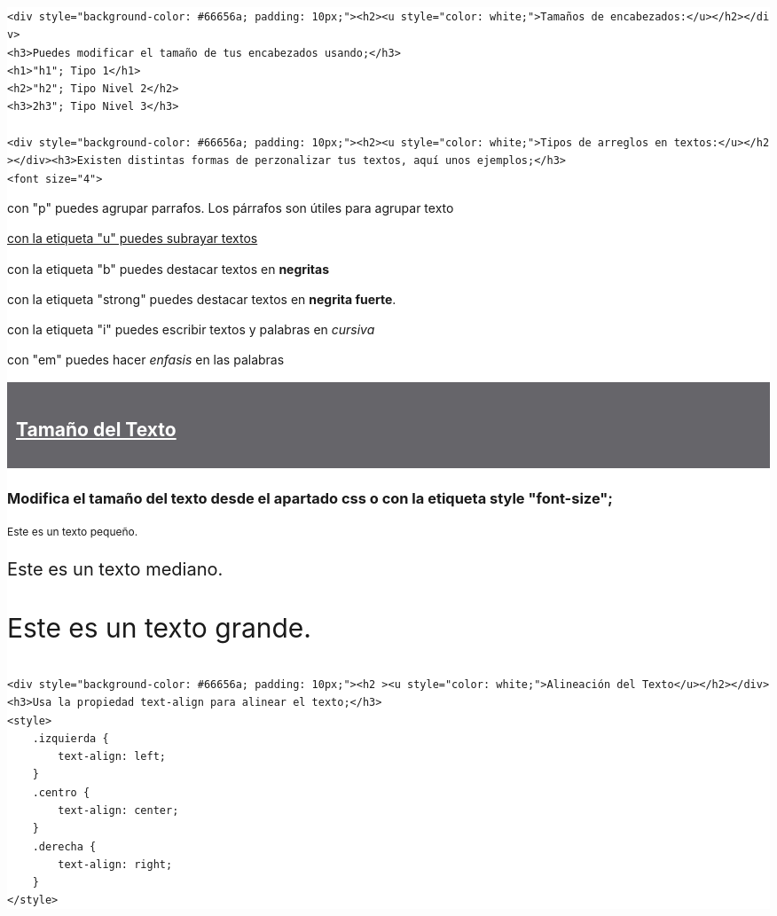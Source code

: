     <div style="background-color: #66656a; padding: 10px;"><h2><u style="color: white;">Tamaños de encabezados:</u></h2></div>
    <h3>Puedes modificar el tamaño de tus encabezados usando;</h3>
    <h1>"h1"; Tipo 1</h1>
    <h2>"h2"; Tipo Nivel 2</h2>
    <h3>2h3"; Tipo Nivel 3</h3>

    <div style="background-color: #66656a; padding: 10px;"><h2><u style="color: white;">Tipos de arreglos en textos:</u></h2></div><h3>Existen distintas formas de perzonalizar tus textos, aquí unos ejemplos;</h3>
    <font size="4"> 
<p>con "p" puedes agrupar parrafos. Los párrafos son útiles para agrupar texto </p>
    <p><u>con la etiqueta "u" puedes subrayar textos</u></p>
    <p>con la etiqueta "b" puedes destacar textos en <b>negritas</b></p>
    <p>con la etiqueta "strong" puedes destacar textos en <strong>negrita fuerte</strong>.</p>
    <p>con la etiqueta "i" puedes escribir textos y palabras en <i>cursiva</i></p>
    <p>con "em" puedes hacer <em>enfasis</em> en las palabras</p></font>


   <div style="background-color: #66656a; padding: 10px;"> <h2 style="color: white;"><u> Tamaño del Texto</u></h2></div>
    <h3>Modifica el tamaño del texto desde el apartado css o con la etiqueta style "font-size";</h3>
    <style>
        .pequeno {
            font-size: 12px;
        }
        .mediano {
            font-size: 20px;
        }
        .grande {
            font-size: 30px;
        }
    </style>
    <p class="pequeno">Este es un texto pequeño.</p>
    <p class="mediano">Este es un texto mediano.</p>
    <p class="grande">Este es un texto grande.</p>



    <div style="background-color: #66656a; padding: 10px;"><h2 ><u style="color: white;">Alineación del Texto</u></h2></div>
    <h3>Usa la propiedad text-align para alinear el texto;</h3>
    <style>
        .izquierda {
            text-align: left;
        }
        .centro {
            text-align: center;
        }
        .derecha {
            text-align: right;
        }
    </style>
</head>
<body>
    